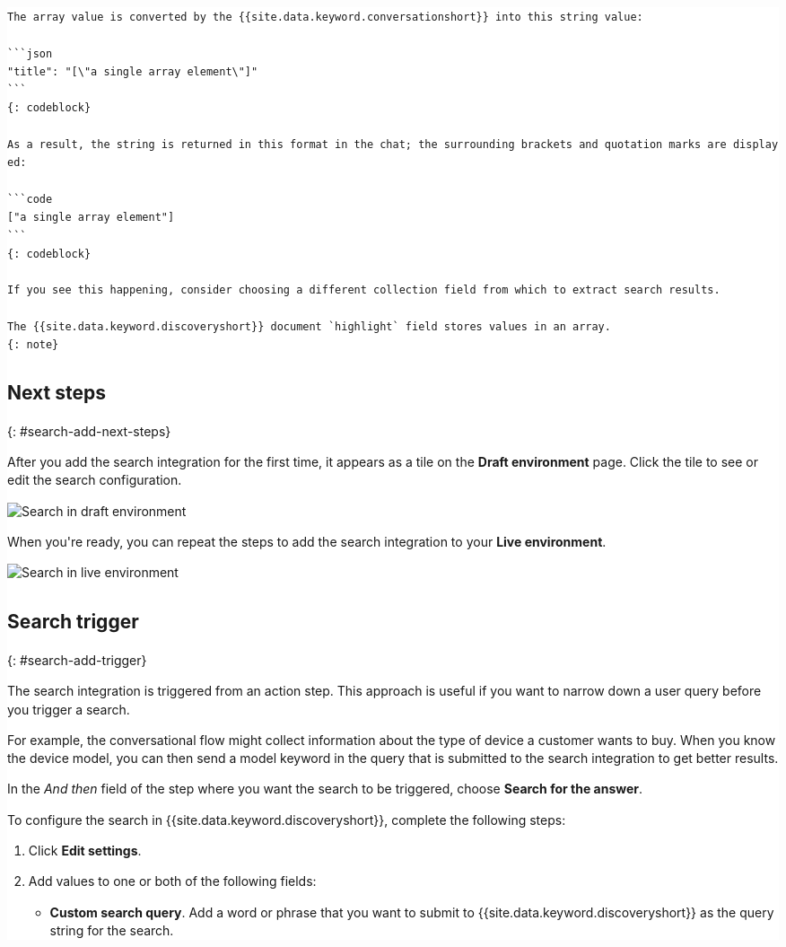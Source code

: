     The array value is converted by the {{site.data.keyword.conversationshort}} into this string value:

    ```json
    "title": "[\"a single array element\"]"
    ```
    {: codeblock}

    As a result, the string is returned in this format in the chat; the surrounding brackets and quotation marks are displayed:

    ```code
    ["a single array element"]
    ```
    {: codeblock}

    If you see this happening, consider choosing a different collection field from which to extract search results.

    The {{site.data.keyword.discoveryshort}} document `highlight` field stores values in an array.
    {: note}

## Next steps
{: #search-add-next-steps}

After you add the search integration for the first time, it appears as a tile on the **Draft environment** page. Click  the tile to see or edit the search configuration.

![Search in draft environment](images/search-draft-env.png)

When you're ready, you can repeat the steps to add the search integration to your **Live environment**.

![Search in live environment](images/search-live-env.png)

## Search trigger
{: #search-add-trigger}

The search integration is triggered from an action step. This approach is useful if you want to narrow down a user query before you trigger a search.

For example, the conversational flow might collect information about the type of device a customer wants to buy. When you know the device model, you can then send a model keyword in the query that is submitted to the search integration to get better results.

In the *And then* field of the step where you want the search to be triggered, choose **Search for the answer**.

To configure the search in {{site.data.keyword.discoveryshort}}, complete the following steps:

1.  Click **Edit settings**.

1.  Add values to one or both of the following fields:

    - **Custom search query**. Add a word or phrase that you want to submit to {{site.data.keyword.discoveryshort}} as the query string for the search.
